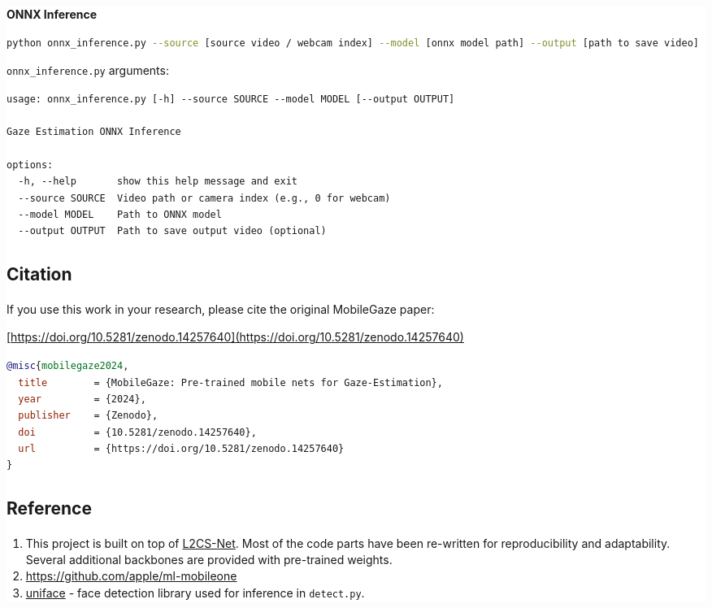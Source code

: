 **ONNX Inference**

```bash
python onnx_inference.py --source [source video / webcam index] --model [onnx model path] --output [path to save video]
```

`onnx_inference.py` arguments:

```
usage: onnx_inference.py [-h] --source SOURCE --model MODEL [--output OUTPUT]

Gaze Estimation ONNX Inference

options:
  -h, --help       show this help message and exit
  --source SOURCE  Video path or camera index (e.g., 0 for webcam)
  --model MODEL    Path to ONNX model
  --output OUTPUT  Path to save output video (optional)
```

## Citation

If you use this work in your research, please cite the original MobileGaze paper:

[https://doi.org/10.5281/zenodo.14257640](https://doi.org/10.5281/zenodo.14257640)

```bibtex
@misc{mobilegaze2024,
  title        = {MobileGaze: Pre-trained mobile nets for Gaze-Estimation},
  year         = {2024},
  publisher    = {Zenodo},
  doi          = {10.5281/zenodo.14257640},
  url          = {https://doi.org/10.5281/zenodo.14257640}
}
```

## Reference

1. This project is built on top of [L2CS-Net](https://github.com/Ahmednull/L2CS-Net). Most of the code parts have been re-written for reproducibility and adaptability. Several additional backbones are provided with pre-trained weights.
2. https://github.com/apple/ml-mobileone
3. [uniface](https://github.com/eye-direction-predictor/uniface) - face detection library used for inference in `detect.py`.


